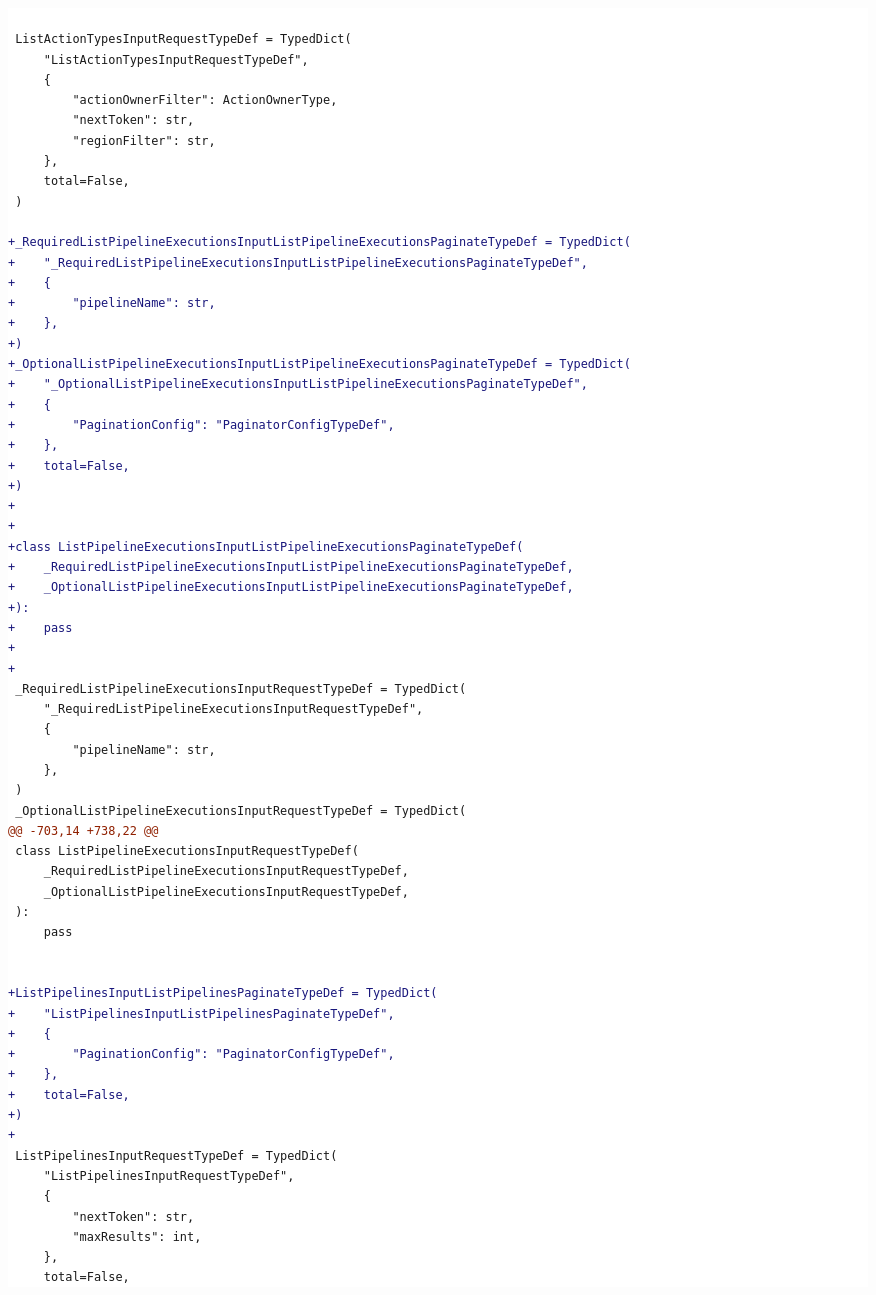 ```diff
 
 ListActionTypesInputRequestTypeDef = TypedDict(
     "ListActionTypesInputRequestTypeDef",
     {
         "actionOwnerFilter": ActionOwnerType,
         "nextToken": str,
         "regionFilter": str,
     },
     total=False,
 )
 
+_RequiredListPipelineExecutionsInputListPipelineExecutionsPaginateTypeDef = TypedDict(
+    "_RequiredListPipelineExecutionsInputListPipelineExecutionsPaginateTypeDef",
+    {
+        "pipelineName": str,
+    },
+)
+_OptionalListPipelineExecutionsInputListPipelineExecutionsPaginateTypeDef = TypedDict(
+    "_OptionalListPipelineExecutionsInputListPipelineExecutionsPaginateTypeDef",
+    {
+        "PaginationConfig": "PaginatorConfigTypeDef",
+    },
+    total=False,
+)
+
+
+class ListPipelineExecutionsInputListPipelineExecutionsPaginateTypeDef(
+    _RequiredListPipelineExecutionsInputListPipelineExecutionsPaginateTypeDef,
+    _OptionalListPipelineExecutionsInputListPipelineExecutionsPaginateTypeDef,
+):
+    pass
+
+
 _RequiredListPipelineExecutionsInputRequestTypeDef = TypedDict(
     "_RequiredListPipelineExecutionsInputRequestTypeDef",
     {
         "pipelineName": str,
     },
 )
 _OptionalListPipelineExecutionsInputRequestTypeDef = TypedDict(
@@ -703,14 +738,22 @@
 class ListPipelineExecutionsInputRequestTypeDef(
     _RequiredListPipelineExecutionsInputRequestTypeDef,
     _OptionalListPipelineExecutionsInputRequestTypeDef,
 ):
     pass
 
 
+ListPipelinesInputListPipelinesPaginateTypeDef = TypedDict(
+    "ListPipelinesInputListPipelinesPaginateTypeDef",
+    {
+        "PaginationConfig": "PaginatorConfigTypeDef",
+    },
+    total=False,
+)
+
 ListPipelinesInputRequestTypeDef = TypedDict(
     "ListPipelinesInputRequestTypeDef",
     {
         "nextToken": str,
         "maxResults": int,
     },
     total=False,
```